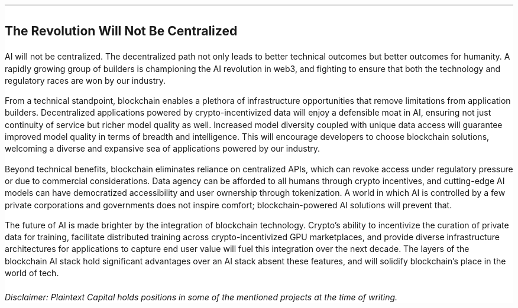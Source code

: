 - - -

## The Revolution Will Not Be Centralized

AI will not be centralized. The decentralized path not only leads to better technical outcomes but better outcomes for humanity. A rapidly growing group of builders is championing the AI revolution in web3, and fighting to ensure that both the technology and regulatory races are won by our industry.

From a technical standpoint, blockchain enables a plethora of infrastructure opportunities that remove limitations from application builders. Decentralized applications powered by crypto-incentivized data will enjoy a defensible moat in AI, ensuring not just continuity of service but richer model quality as well. Increased model diversity coupled with unique data access will guarantee improved model quality in terms of breadth and intelligence. This will encourage developers to choose blockchain solutions, welcoming a diverse and expansive sea of applications powered by our industry. 

Beyond technical benefits, blockchain eliminates reliance on centralized APIs, which can revoke access under regulatory pressure or due to commercial considerations. Data agency can be afforded to all humans through crypto incentives, and cutting-edge AI models can have democratized accessibility and user ownership through tokenization. A world in which AI is controlled by a few private corporations and governments does not inspire comfort; blockchain-powered AI solutions will prevent that. 

The future of AI is made brighter by the integration of blockchain technology. Crypto’s ability to incentivize the curation of private data for training, facilitate distributed training across crypto-incentivized GPU marketplaces, and provide diverse infrastructure architectures for applications to capture end user value will fuel this integration over the next decade. The layers of the blockchain AI stack hold significant advantages over an AI stack absent these features, and will solidify blockchain’s place in the world of tech.\
\
*Disclaimer: Plaintext Capital holds positions in some of the mentioned projects at the time of writing.*